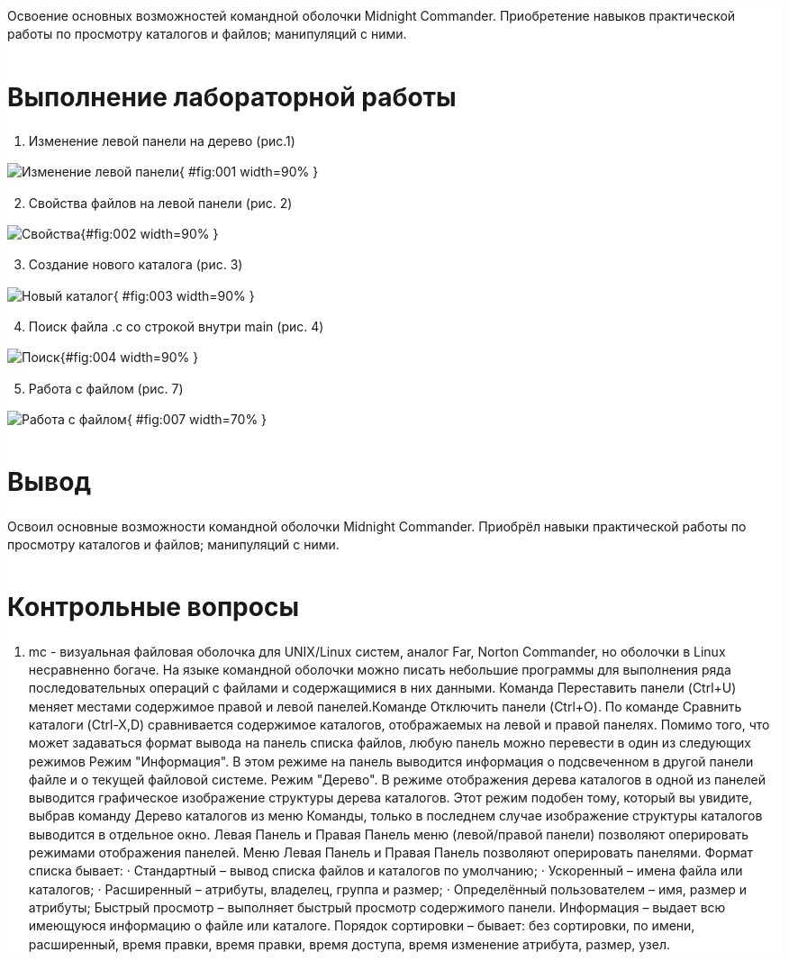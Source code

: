 Освоение основных возможностей командной оболочки Midnight Commander. Приобретение навыков практической работы по просмотру каталогов и файлов; манипуляций
с ними.

# Выполнение лабораторной работы

1. Изменение левой панели на дерево (рис.1)

![Изменение левой панели](./images_lab7/1.png){ #fig:001 width=90% }

2. Свойства файлов на левой панели (рис. 2)

![Свойства](./images_lab7/2.png ){#fig:002 width=90% }

3. Создание нового каталога (рис. 3)

![Новый каталог](./images_lab7/3.png){ #fig:003 width=90% }

4. Поиск файла .с со строкой внутри main (рис. 4) 

![Поиск ](./images_lab7/4.png){#fig:004 width=90% }


5. Работа с файлом (рис. 7)

![Работа с файлом](./images_lab7/5.png){ #fig:007 width=70% }



# Вывод

Освоил основные возможности командной оболочки Midnight Commander. Приобрёл навыки практической работы по просмотру каталогов и файлов; манипуляций с ними.

# Контрольные вопросы
1) mc - визуальная файловая оболочка для UNIX/Linux систем, аналог Far, Norton
Commander, но оболочки в Linux несравненно богаче. На языке командной оболочки можно
писать небольшие программы для выполнения ряда последовательных операций с файлами и
содержащимися в них данными.
Команда Переставить панели (Ctrl+U) меняет местами содержимое правой и левой
панелей.Команде Отключить панели (Ctrl+O). По команде Сравнить каталоги (Ctrl-X,D)
сравнивается содержимое каталогов, отображаемых на левой и правой панелях. Помимо того,
что может задаваться формат вывода на панель списка файлов, любую панель можно
перевести в один из следующих режимов
Режим "Информация". В этом режиме на панель выводится информация о подсвеченном в
другой панели файле и о текущей файловой системе.
Режим "Дерево". В режиме отображения дерева каталогов в одной из панелей выводится
графическое изображение структуры дерева каталогов. Этот режим подобен тому, который
вы увидите, выбрав команду Дерево каталогов из меню Команды, только в последнем случае
изображение структуры каталогов выводится в отдельное окно. Левая Панель и Правая
Панель меню (левой/правой панели) позволяют оперировать режимами отображения
панелей.
Меню Левая Панель и Правая Панель позволяют оперировать панелями.
Формат списка бывает:
· Стандартный – вывод списка файлов и каталогов по умолчанию;
· Ускоренный – имена файла или каталогов;
· Расширенный – атрибуты, владелец, группа и размер;
· Определённый пользователем – имя, размер и атрибуты;
Быстрый просмотр – выполняет быстрый просмотр содержимого панели. Информация –
выдает всю имеющуюся информацию о файле или каталоге.
Порядок сортировки – бывает: без сортировки, по имени, расширенный, время правки, время
правки, время доступа, время изменение атрибута, размер, узел.
